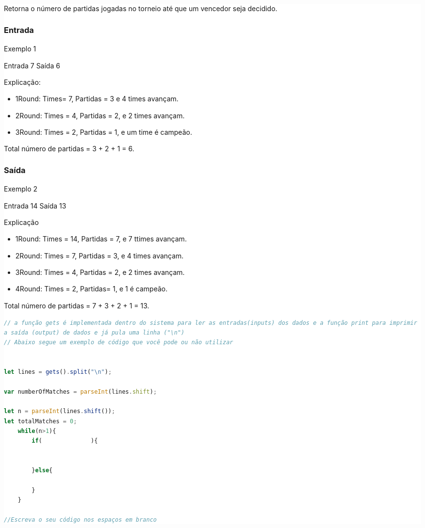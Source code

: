 Retorna o número de partidas jogadas no torneio até que um vencedor seja decidido.

### Entrada

Exemplo 1

Entrada 7
Saída 6
 

Explicação: 

- 1Round: Times=  7, Partidas = 3 e 4 times avançam.

- 2Round: Times = 4, Partidas = 2, e 2 times avançam.

- 3Round: Times = 2, Partidas = 1, e um time é campeão.

Total número de partidas = 3 + 2 + 1 = 6.

### Saída

Exemplo 2

Entrada 14
Saída 13

Explicação

- 1Round: Times = 14, Partidas = 7, e 7 ttimes avançam.

- 2Round: Times = 7, Partidas = 3, e 4 times avançam.

- 3Round: Times = 4, Partidas = 2, e 2 times avançam.

- 4Round: Times = 2, Partidas=  1, e 1 é campeão.

Total número de partidas = 7 + 3 + 2 + 1 = 13.


```javascript
// a função gets é implementada dentro do sistema para ler as entradas(inputs) dos dados e a função print para imprimir a saída (output) de dados e já pula uma linha ("\n")
// Abaixo segue um exemplo de código que você pode ou não utilizar


let lines = gets().split("\n");
 
var numberOfMatches = parseInt(lines.shift);
 
let n = parseInt(lines.shift());
let totalMatches = 0;
    while(n>1){
        if(              ){
             
            
        }else{
            
        }
    }

//Escreva o seu código nos espaços em branco

```